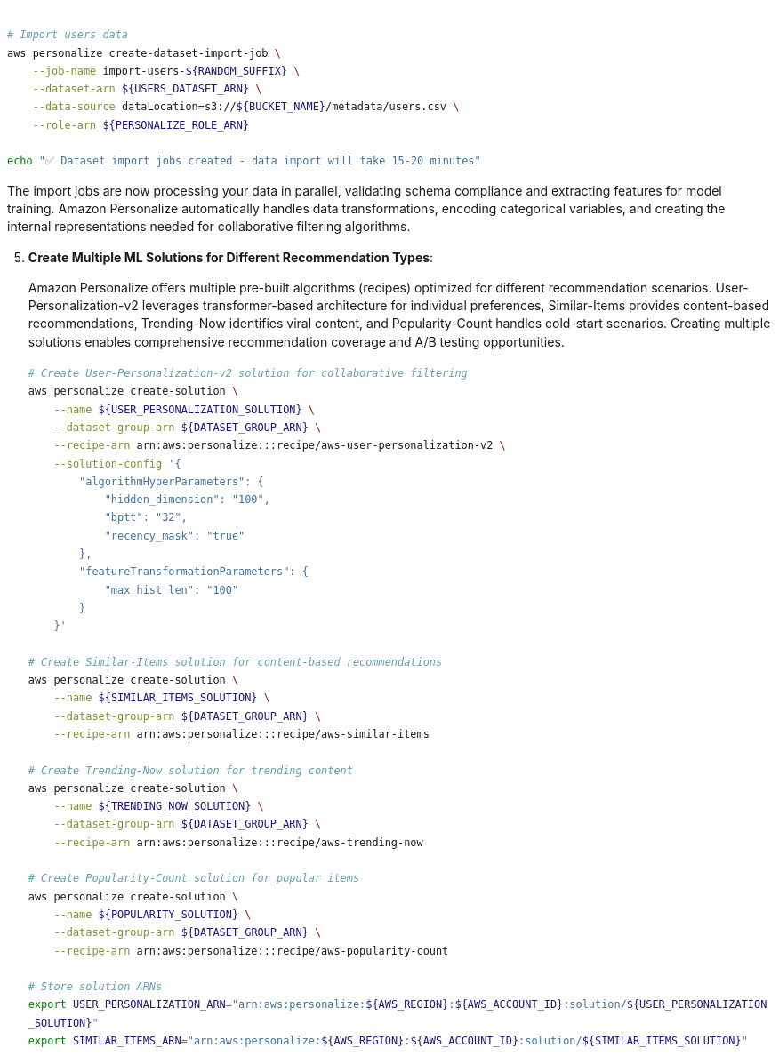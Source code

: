   ```bash
   
   # Import users data
   aws personalize create-dataset-import-job \
       --job-name import-users-${RANDOM_SUFFIX} \
       --dataset-arn ${USERS_DATASET_ARN} \
       --data-source dataLocation=s3://${BUCKET_NAME}/metadata/users.csv \
       --role-arn ${PERSONALIZE_ROLE_ARN}
   
   echo "✅ Dataset import jobs created - data import will take 15-20 minutes"
   ```

   The import jobs are now processing your data in parallel, validating schema compliance and extracting features for model training. Amazon Personalize automatically handles data transformations, encoding categorical variables, and creating the internal representations needed for collaborative filtering algorithms.

5. **Create Multiple ML Solutions for Different Recommendation Types**:

   Amazon Personalize offers multiple pre-built algorithms (recipes) optimized for different recommendation scenarios. User-Personalization-v2 leverages transformer-based architecture for individual preferences, Similar-Items provides content-based recommendations, Trending-Now identifies viral content, and Popularity-Count handles cold-start scenarios. Creating multiple solutions enables comprehensive recommendation coverage and A/B testing opportunities.

   ```bash
   # Create User-Personalization-v2 solution for collaborative filtering
   aws personalize create-solution \
       --name ${USER_PERSONALIZATION_SOLUTION} \
       --dataset-group-arn ${DATASET_GROUP_ARN} \
       --recipe-arn arn:aws:personalize:::recipe/aws-user-personalization-v2 \
       --solution-config '{
           "algorithmHyperParameters": {
               "hidden_dimension": "100",
               "bptt": "32",
               "recency_mask": "true"
           },
           "featureTransformationParameters": {
               "max_hist_len": "100"
           }
       }'
   
   # Create Similar-Items solution for content-based recommendations
   aws personalize create-solution \
       --name ${SIMILAR_ITEMS_SOLUTION} \
       --dataset-group-arn ${DATASET_GROUP_ARN} \
       --recipe-arn arn:aws:personalize:::recipe/aws-similar-items
   
   # Create Trending-Now solution for trending content
   aws personalize create-solution \
       --name ${TRENDING_NOW_SOLUTION} \
       --dataset-group-arn ${DATASET_GROUP_ARN} \
       --recipe-arn arn:aws:personalize:::recipe/aws-trending-now
   
   # Create Popularity-Count solution for popular items
   aws personalize create-solution \
       --name ${POPULARITY_SOLUTION} \
       --dataset-group-arn ${DATASET_GROUP_ARN} \
       --recipe-arn arn:aws:personalize:::recipe/aws-popularity-count
   
   # Store solution ARNs
   export USER_PERSONALIZATION_ARN="arn:aws:personalize:${AWS_REGION}:${AWS_ACCOUNT_ID}:solution/${USER_PERSONALIZATION_SOLUTION}"
   export SIMILAR_ITEMS_ARN="arn:aws:personalize:${AWS_REGION}:${AWS_ACCOUNT_ID}:solution/${SIMILAR_ITEMS_SOLUTION}"
   ```